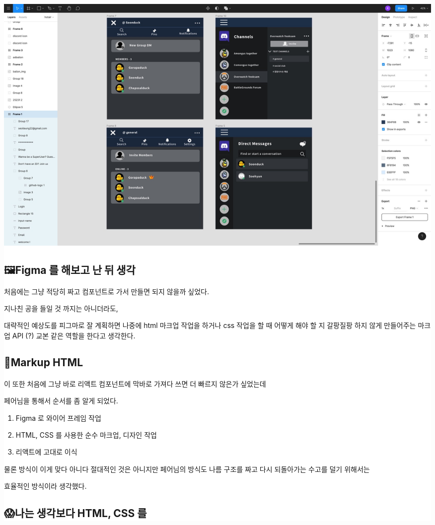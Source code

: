 ![](./images/others-figma.jpeg)

## 🖼Figma 를 해보고 난 뒤 생각

처음에는 그냥 적당히 짜고 컴포넌트로 가서 만들면 되지 않을까 싶었다.

지나친 공을 들일 것 까지는 아니더라도,

대략적인 예상도를 피그마로 잘 계획하면 나중에 html 마크업 작업을 하거나 css 작업을 할 때 어떻게 해야 할 지 갈팡질팡 하지 않게 만들어주는 마크업 API (?) 교본 같은 역할을 한다고 생각한다.

## 🦴Markup HTML

이 또한 처음에 그냥 바로 리액트 컴포넌트에 막바로 가져다 쓰면 더 빠르지 않은가 싶었는데

페어님을 통해서 순서를 좀 알게 되었다.

1. Figma 로 와이어 프레임 작업

2. HTML, CSS 를 사용한 순수 마크업, 디자인 작업

3. 리액트에 고대로 이식

물론 방식이 이게 맞다 아니다 절대적인 것은 아니지만 페어님의 방식도 나름 구조를 짜고 다시 되돌아가는 수고를 덜기 위해서는

효율적인 방식이라 생각했다.

## 😱나는 생각보다 HTML, CSS 를
